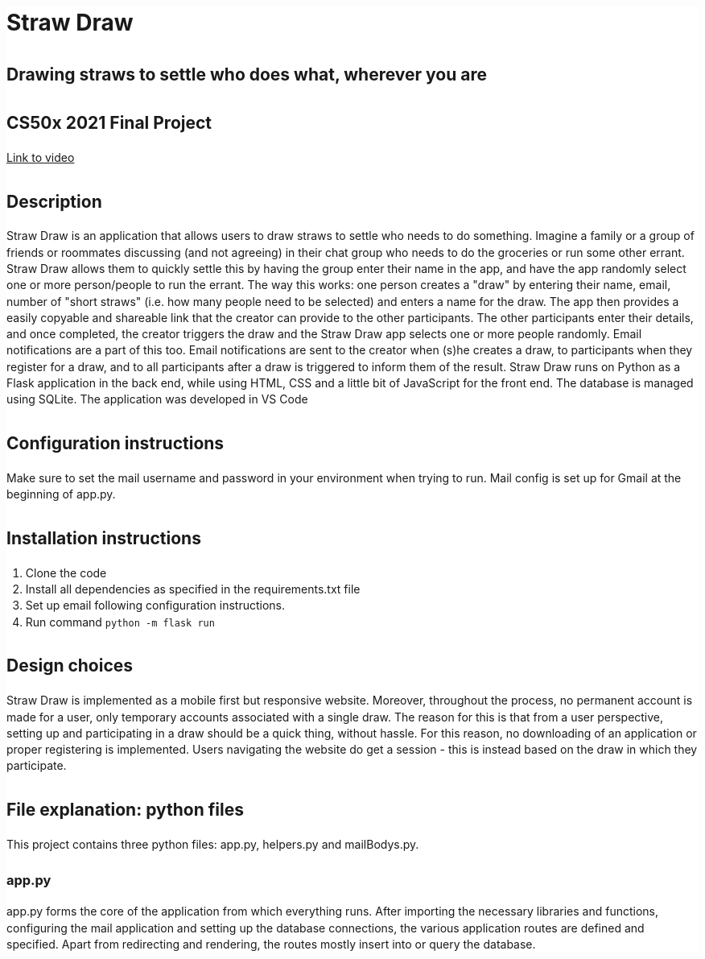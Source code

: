 # Straw Draw
## Drawing straws to settle who does what, wherever you are
## CS50x 2021 Final Project
[Link to video](https://youtu.be/scVNbviV9sw)

## Description
Straw Draw is an application that allows users to draw straws to settle who needs to do something. Imagine a family or a group of friends or roommates discussing (and not agreeing) in their chat group who needs to do the groceries or run some other errant. Straw Draw allows them to quickly settle this by having the group enter their name in the app, and have the app randomly select one or more person/people to run the errant. 
The way this works: one person creates a "draw" by entering their name, email, number of "short straws" (i.e. how many people need to be selected) and enters a name for the draw. The app then provides a easily copyable and shareable link that the creator can provide to the other participants. The other participants enter their details, and once completed, the creator triggers the draw and the Straw Draw app selects one or more people randomly. Email notifications are a part of this too. Email notifications are sent to the creator when (s)he creates a draw, to participants when they register for a draw, and to all participants after a draw is triggered to inform them of the result.
Straw Draw runs on Python as a Flask application in the back end, while using HTML, CSS and a little bit of JavaScript for the front end. The database is managed using SQLite. The application was developed in VS Code

## Configuration instructions
Make sure to set the mail username and password in your environment when trying to run. Mail config is set up for Gmail at the beginning of app.py.

## Installation instructions
1. Clone the code
2. Install all dependencies as specified in the requirements.txt file
3. Set up email following configuration instructions.
4. Run command `python -m flask run`

## Design choices
Straw Draw is implemented as a mobile first but responsive website. Moreover, throughout the process, no permanent account is made for a user, only temporary accounts associated with a single draw. The reason for this is that from a user perspective, setting up and participating in a draw should be a quick thing, without hassle. For this reason, no downloading of an application or proper registering is implemented. Users navigating the website do get a session - this is instead based on the draw in which they participate.

## File explanation: python files
This project contains three python files: app.py, helpers.py and mailBodys.py.

### app.py
app.py forms the core of the application from which everything runs. After importing the necessary libraries and functions, configuring the mail application and setting up the database connections, the various application routes are defined and specified. Apart from redirecting and rendering, the routes mostly insert into or query the database.
